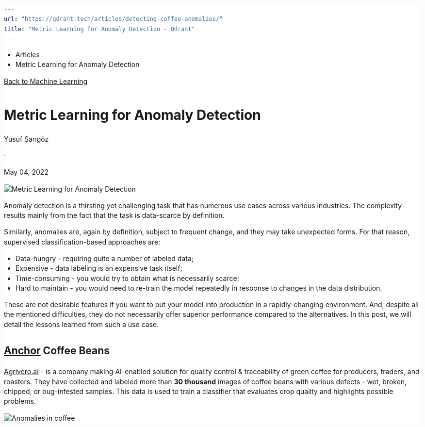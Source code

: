 ```yaml
---
url: "https://qdrant.tech/articles/detecting-coffee-anomalies/"
title: "Metric Learning for Anomaly Detection - Qdrant"
---
```


- [Articles](https://qdrant.tech/articles/)
- Metric Learning for Anomaly Detection

[Back to Machine Learning](https://qdrant.tech/articles/machine-learning/)

# Metric Learning for Anomaly Detection

Yusuf Sarıgöz

·

May 04, 2022

![Metric Learning for Anomaly Detection](https://qdrant.tech/articles_data/detecting-coffee-anomalies/preview/title.jpg)

Anomaly detection is a thirsting yet challenging task that has numerous use cases across various industries.
The complexity results mainly from the fact that the task is data-scarce by definition.

Similarly, anomalies are, again by definition, subject to frequent change, and they may take unexpected forms.
For that reason, supervised classification-based approaches are:

- Data-hungry - requiring quite a number of labeled data;
- Expensive - data labeling is an expensive task itself;
- Time-consuming - you would try to obtain what is necessarily scarce;
- Hard to maintain - you would need to re-train the model repeatedly in response to changes in the data distribution.

These are not desirable features if you want to put your model into production in a rapidly-changing environment.
And, despite all the mentioned difficulties, they do not necessarily offer superior performance compared to the alternatives.
In this post, we will detail the lessons learned from such a use case.

## [Anchor](https://qdrant.tech/articles/detecting-coffee-anomalies/\#coffee-beans) Coffee Beans

[Agrivero.ai](https://agrivero.ai/) \- is a company making AI-enabled solution for quality control & traceability of green coffee for producers, traders, and roasters.
They have collected and labeled more than **30 thousand** images of coffee beans with various defects - wet, broken, chipped, or bug-infested samples.
This data is used to train a classifier that evaluates crop quality and highlights possible problems.

![Anomalies in coffee](https://qdrant.tech/articles_data/detecting-coffee-anomalies/detection.gif)
